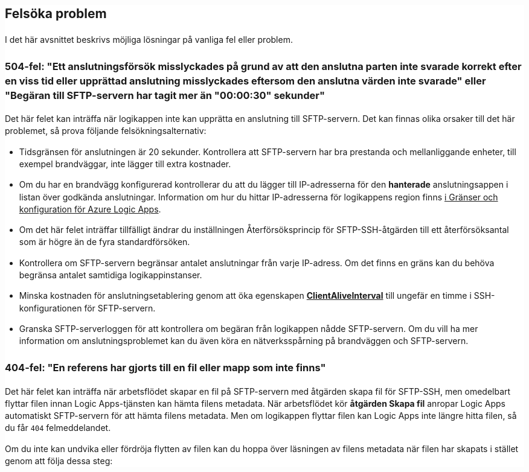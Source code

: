 ## <a name="troubleshoot-problems"></a>Felsöka problem

I det här avsnittet beskrivs möjliga lösningar på vanliga fel eller problem.

<a name="connection-attempt-failed"></a>

### <a name="504-error-a-connection-attempt-failed-because-the-connected-party-did-not-properly-respond-after-a-period-of-time-or-established-connection-failed-because-connected-host-has-failed-to-respond-or-request-to-the-sftp-server-has-taken-more-than-000030-seconds"></a>504-fel: "Ett anslutningsförsök misslyckades på grund av att den anslutna parten inte svarade korrekt efter en viss tid eller upprättad anslutning misslyckades eftersom den anslutna värden inte svarade" eller "Begäran till SFTP-servern har tagit mer än "00:00:30" sekunder"

Det här felet kan inträffa när logikappen inte kan upprätta en anslutning till SFTP-servern. Det kan finnas olika orsaker till det här problemet, så prova följande felsökningsalternativ:

* Tidsgränsen för anslutningen är 20 sekunder. Kontrollera att SFTP-servern har bra prestanda och mellanliggande enheter, till exempel brandväggar, inte lägger till extra kostnader. 

* Om du har en brandvägg konfigurerad kontrollerar du att du lägger till IP-adresserna för den **hanterade** anslutningsappen i listan över godkända anslutningar. Information om hur du hittar IP-adresserna för logikappens region finns [i Gränser och konfiguration för Azure Logic Apps](../logic-apps/logic-apps-limits-and-config.md#multi-tenant-azure---outbound-ip-addresses).

* Om det här felet inträffar tillfälligt ändrar du inställningen Återförsöksprincip för SFTP-SSH-åtgärden till ett återförsöksantal som är högre än de fyra standardförsöken. 

* Kontrollera om SFTP-servern begränsar antalet anslutningar från varje IP-adress. Om det finns en gräns kan du behöva begränsa antalet samtidiga logikappinstanser.

* Minska kostnaden för anslutningsetablering genom att öka egenskapen [**ClientAliveInterval**](https://man.openbsd.org/sshd_config#ClientAliveInterval) till ungefär en timme i SSH-konfigurationen för SFTP-servern.

* Granska SFTP-serverloggen för att kontrollera om begäran från logikappen nådde SFTP-servern. Om du vill ha mer information om anslutningsproblemet kan du även köra en nätverksspårning på brandväggen och SFTP-servern.

<a name="file-does-not-exist"></a>

### <a name="404-error-a-reference-was-made-to-a-file-or-folder-which-does-not-exist"></a>404-fel: "En referens har gjorts till en fil eller mapp som inte finns"

Det här felet kan inträffa när arbetsflödet skapar en fil på  SFTP-servern med åtgärden skapa fil för SFTP-SSH, men omedelbart flyttar filen innan Logic Apps-tjänsten kan hämta filens metadata. När arbetsflödet kör **åtgärden Skapa fil** anropar Logic Apps automatiskt SFTP-servern för att hämta filens metadata. Men om logikappen flyttar filen kan Logic Apps inte längre hitta filen, så du får `404` felmeddelandet.

Om du inte kan undvika eller fördröja flytten av filen kan du hoppa över läsningen av filens metadata när filen har skapats i stället genom att följa dessa steg:
